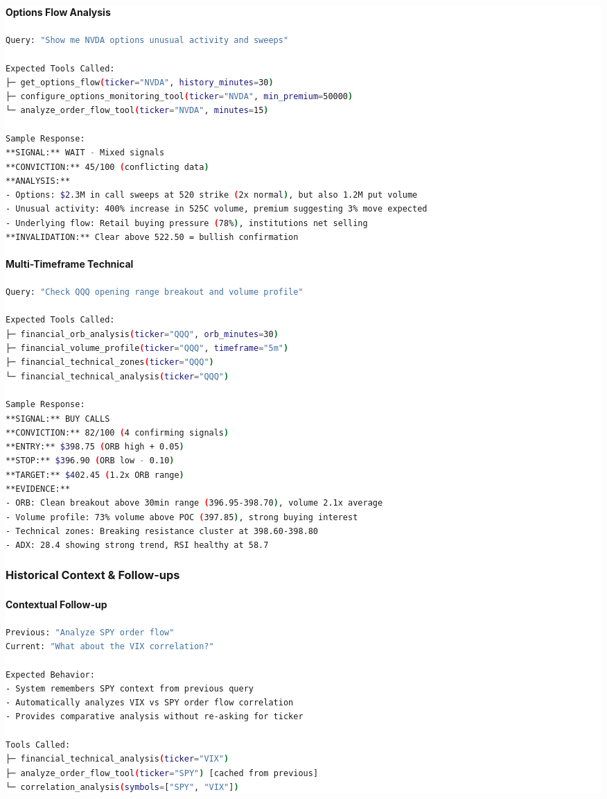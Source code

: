 #### **Options Flow Analysis**
```bash
Query: "Show me NVDA options unusual activity and sweeps"

Expected Tools Called:
├─ get_options_flow(ticker="NVDA", history_minutes=30)
├─ configure_options_monitoring_tool(ticker="NVDA", min_premium=50000)
└─ analyze_order_flow_tool(ticker="NVDA", minutes=15)

Sample Response:
**SIGNAL:** WAIT - Mixed signals
**CONVICTION:** 45/100 (conflicting data)
**ANALYSIS:**
- Options: $2.3M in call sweeps at 520 strike (2x normal), but also 1.2M put volume
- Unusual activity: 400% increase in 525C volume, premium suggesting 3% move expected
- Underlying flow: Retail buying pressure (78%), institutions net selling
**INVALIDATION:** Clear above 522.50 = bullish confirmation
```

#### **Multi-Timeframe Technical**
```bash
Query: "Check QQQ opening range breakout and volume profile"

Expected Tools Called:
├─ financial_orb_analysis(ticker="QQQ", orb_minutes=30)
├─ financial_volume_profile(ticker="QQQ", timeframe="5m")
├─ financial_technical_zones(ticker="QQQ")
└─ financial_technical_analysis(ticker="QQQ")

Sample Response:
**SIGNAL:** BUY CALLS
**CONVICTION:** 82/100 (4 confirming signals)
**ENTRY:** $398.75 (ORB high + 0.05)
**STOP:** $396.90 (ORB low - 0.10)
**TARGET:** $402.45 (1.2x ORB range)
**EVIDENCE:**
- ORB: Clean breakout above 30min range (396.95-398.70), volume 2.1x average
- Volume profile: 73% volume above POC (397.85), strong buying interest
- Technical zones: Breaking resistance cluster at 398.60-398.80
- ADX: 28.4 showing strong trend, RSI healthy at 58.7
```

### Historical Context & Follow-ups

#### **Contextual Follow-up**
```bash
Previous: "Analyze SPY order flow"
Current: "What about the VIX correlation?"

Expected Behavior:
- System remembers SPY context from previous query
- Automatically analyzes VIX vs SPY order flow correlation
- Provides comparative analysis without re-asking for ticker

Tools Called:
├─ financial_technical_analysis(ticker="VIX")
├─ analyze_order_flow_tool(ticker="SPY") [cached from previous]
└─ correlation_analysis(symbols=["SPY", "VIX"])
```
